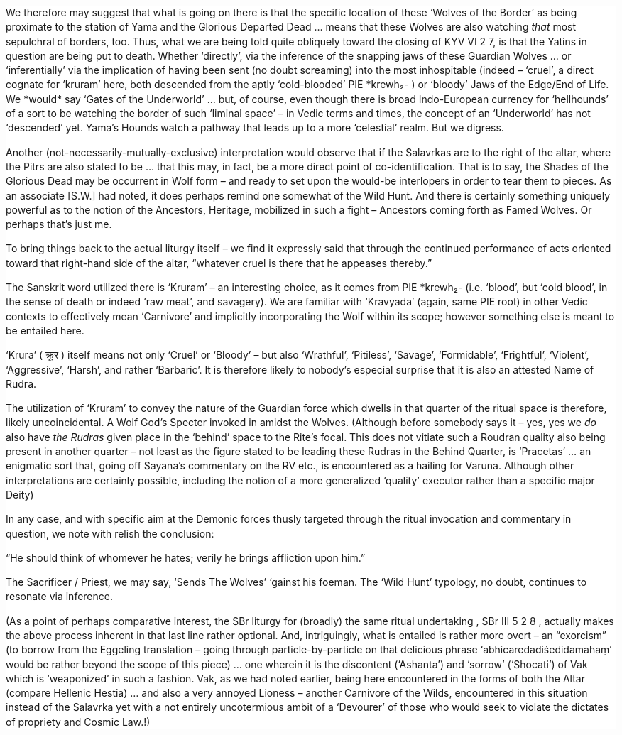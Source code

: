 We therefore may suggest that what is going on there is that the specific location of these ‘Wolves of the Border’ as being proximate to the station of Yama and the Glorious Departed Dead … means that these Wolves are also watching *that* most sepulchral of borders, too. Thus, what we are being told quite obliquely toward the closing of KYV VI 2 7, is that the Yatins in question are being put to death. Whether ‘directly’, via the inference of the snapping jaws of these Guardian Wolves … or ‘inferentially’ via the implication of having been sent (no doubt screaming) into the most inhospitable (indeed – ‘cruel’, a direct cognate for ‘kruram’ here, both descended from the aptly ‘cold-blooded’ PIE \*krewh₂- ) or ‘bloody’ Jaws of the Edge/End of Life. We \*would\* say ‘Gates of the Underworld’ … but, of course, even though there is broad Indo-European currency for ‘hellhounds’ of a sort to be watching the border of such ‘liminal space’ – in Vedic terms and times, the concept of an ‘Underworld’ has not ‘descended’ yet. Yama’s Hounds watch a pathway that leads up to a more ‘celestial’ realm. But we digress.

Another (not-necessarily-mutually-exclusive) interpretation would observe that if the Salavrkas are to the right of the altar, where the Pitrs are also stated to be … that this may, in fact, be a more direct point of co-identification. That is to say, the Shades of the Glorious Dead may be occurrent in Wolf form – and ready to set upon the would-be interlopers in order to tear them to pieces. As an associate \[S.W.\] had noted, it does perhaps remind one somewhat of the Wild Hunt. And there is certainly something uniquely powerful as to the notion of the Ancestors, Heritage, mobilized in such a fight – Ancestors coming forth as Famed Wolves. Or perhaps that’s just me.

To bring things back to the actual liturgy itself – we find it expressly said that through the continued performance of acts oriented toward that right-hand side of the altar, “whatever cruel is there that he appeases thereby.”

The Sanskrit word utilized there is ‘Kruram’ – an interesting choice, as it comes from PIE \*krewh₂- (i.e. ‘blood’, but ‘cold blood’, in the sense of death or indeed ‘raw meat’, and savagery). We are familiar with ‘Kravyada’ (again, same PIE root) in other Vedic contexts to effectively mean ‘Carnivore’ and implicitly incorporating the Wolf within its scope; however something else is meant to be entailed here.

‘Krura’ ( क्रूर ) itself means not only ‘Cruel’ or ‘Bloody’ – but also ‘Wrathful’, ‘Pitiless’, ‘Savage’, ‘Formidable’, ‘Frightful’, ‘Violent’, ‘Aggressive’, ‘Harsh’, and rather ‘Barbaric’. It is therefore likely to nobody’s especial surprise that it is also an attested Name of Rudra.  
  
The utilization of ‘Kruram’ to convey the nature of the Guardian force which dwells in that quarter of the ritual space is therefore, likely uncoincidental. A Wolf God’s Specter invoked in amidst the Wolves. (Although before somebody says it – yes, yes we *do* also have *the Rudras* given place in the ‘behind’ space to the Rite’s focal. This does not vitiate such a Roudran quality also being present in another quarter – not least as the figure stated to be leading these Rudras in the Behind Quarter, is ‘Pracetas’ … an enigmatic sort that, going off Sayana’s commentary on the RV etc., is encountered as a hailing for Varuna. Although other interpretations are certainly possible, including the notion of a more generalized ‘quality’ executor rather than a specific major Deity)

In any case, and with specific aim at the Demonic forces thusly targeted through the ritual invocation and commentary in question, we note with relish the conclusion:

“He should think of whomever he hates; verily he brings affliction upon him.”

The Sacrificer / Priest, we may say, ‘Sends The Wolves’ ‘gainst his foeman. The ‘Wild Hunt’ typology, no doubt, continues to resonate via inference.

(As a point of perhaps comparative interest, the SBr liturgy for (broadly) the same ritual undertaking , SBr III 5 2 8 , actually makes the above process inherent in that last line rather optional. And, intriguingly, what is entailed is rather more overt – an “exorcism” (to borrow from the Eggeling translation – going through particle-by-particle on that delicious phrase ‘abhicaredādiśedidamahaṃ’ would be rather beyond the scope of this piece) … one wherein it is the discontent (‘Ashanta’) and ‘sorrow’ (‘Shocati’) of Vak which is ‘weaponized’ in such a fashion. Vak, as we had noted earlier, being here encountered in the forms of both the Altar (compare Hellenic Hestia) … and also a very annoyed Lioness – another Carnivore of the Wilds, encountered in this situation instead of the Salavrka yet with a not entirely uncotermious ambit of a ‘Devourer’ of those who would seek to violate the dictates of propriety and Cosmic Law.!)
